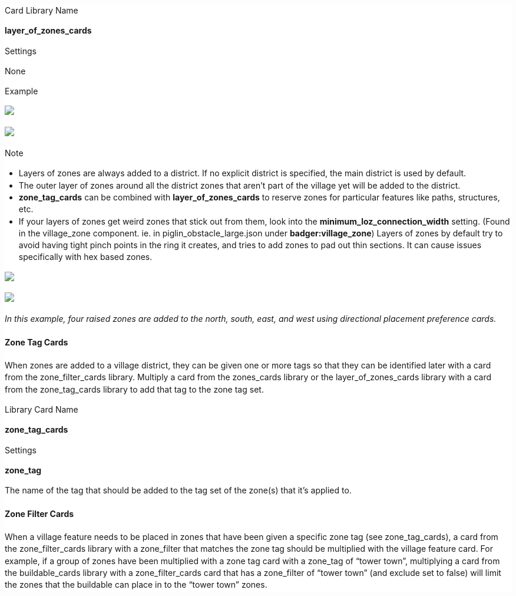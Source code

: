 Card Library Name

**layer_of_zones_cards**

Settings

None

Example

![](images/village_generation/image06.png)

![](images/village_generation/image07.png)

Note

* Layers of zones are always added to a district. If no explicit district is specified, the main district is used by default.
* The outer layer of zones around all the district zones that aren’t part of the village yet will be added to the district.
* **zone_tag_cards** can be combined with **layer_of_zones_cards** to reserve zones for particular features like paths, structures, etc.
* If your layers of zones get weird zones that stick out from them, look into the **minimum_loz_connection_width** setting. 
(Found in the village_zone component.  ie. in piglin_obstacle_large.json under **badger:village_zone**)
Layers of zones by default try to avoid having tight pinch points in the ring it creates, and tries to add zones to pad out thin sections.  It can cause issues specifically with hex based zones.

![](images/village_generation/image08.png)

![](images/village_generation/image09.png)

_In this example, four raised zones are added to the north, south, east, and west using directional placement preference cards._

#### Zone Tag Cards 
When zones are added to a village district, they can be given one or more tags so that they can be identified later with a card from the zone_filter_cards library. Multiply a card from the zones_cards library or the layer_of_zones_cards library with a card from the zone_tag_cards library to add that tag to the zone tag set.

Library Card Name

**zone_tag_cards**

Settings

**zone_tag**

The name of the tag that should be added to the tag set of the zone(s) that it’s applied to.

#### Zone Filter Cards 
When a village feature needs to be placed in zones that have been given a specific zone tag (see zone_tag_cards), a card from the zone_filter_cards library with a zone_filter that matches the zone tag should be multiplied with the village feature card. For example, if a group of zones have been multiplied with a zone tag card with a zone_tag of “tower town”, multiplying a card from the buildable_cards library with a zone_filter_cards card that has a zone_filter of “tower town” (and exclude set to false) will limit the zones that the buildable can place in to the “tower town” zones.
